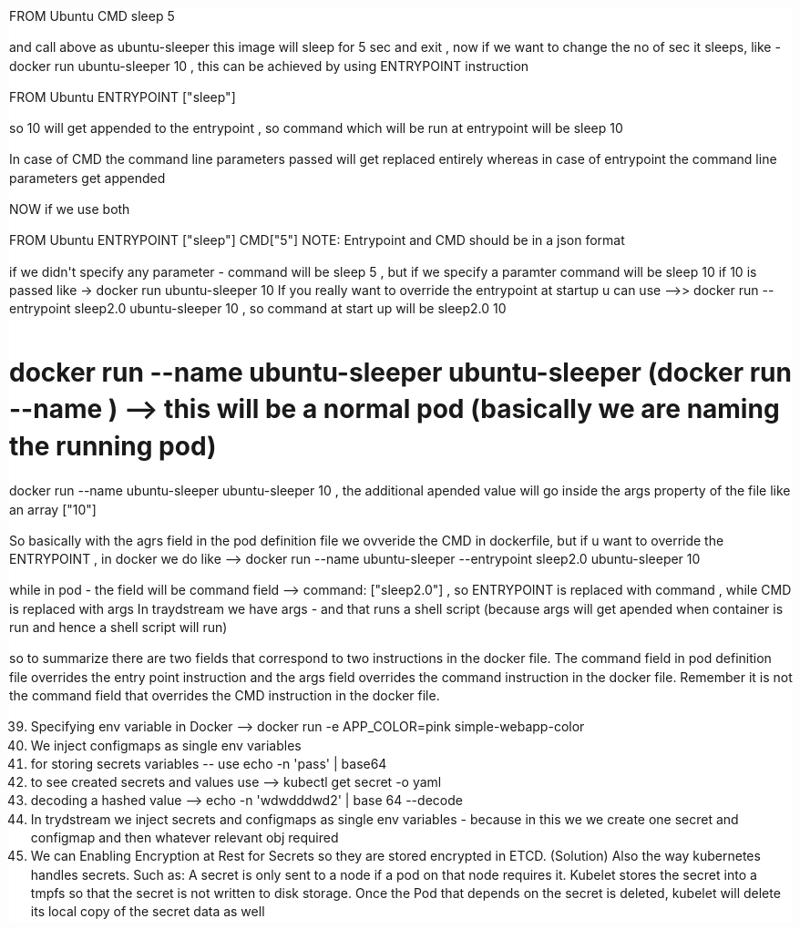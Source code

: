 FROM Ubuntu
CMD sleep 5

and call above as ubuntu-sleeper
this image will sleep for 5 sec and exit , now if we want to change the no of sec it sleeps, like - docker run ubuntu-sleeper 10 , this can be achieved by using ENTRYPOINT instruction

FROM Ubuntu
ENTRYPOINT ["sleep"] 

so 10 will get appended to the entrypoint , so command which will be run at entrypoint will be sleep 10


In case of CMD the command line parameters passed will get replaced entirely whereas in case of entrypoint the command line parameters get appended

NOW if we use both 

FROM Ubuntu
ENTRYPOINT ["sleep"] 
CMD["5"]                                        NOTE: Entrypoint and CMD should be in a json format

if we didn't specify any parameter - command will be sleep 5 , but if we specify a paramter command will be sleep 10 if 10 is passed like -> docker run ubuntu-sleeper 10
If you really want to override the entrypoint at startup u can use -->> docker run --entrypoint sleep2.0 ubuntu-sleeper 10 , so command at start up will be sleep2.0 10

# docker run --name ubuntu-sleeper ubuntu-sleeper (docker run --name <name> <image>) --> this will be a normal pod (basically we are naming the running pod) 
docker run --name ubuntu-sleeper ubuntu-sleeper 10 , the additional apended value will go inside the args property of the file like an array ["10"]

So basically with the agrs field in the pod definition file we ovveride the CMD in dockerfile, but if u want to override the ENTRYPOINT , 
in docker we do like --> docker run --name ubuntu-sleeper --entrypoint sleep2.0 ubuntu-sleeper 10 

while in pod - the field will be command field --> command: ["sleep2.0"] , so ENTRYPOINT is replaced with command , while CMD is replaced with args
In traydstream we have args - and that runs a shell script (because args will get apended when container is run and hence a shell script will run)

so to summarize there are two fields that correspond to two instructions
in the docker file.
The command field in pod definition file overrides the entry point instruction and the args field overrides the command instruction
in the docker file.
Remember it is not the command field that overrides the CMD instruction in the docker file.

39) Specifying env variable in Docker --> docker run -e APP_COLOR=pink simple-webapp-color
40) We inject configmaps as single env variables 
41) for storing secrets variables -- use echo -n 'pass' | base64 
42) to see created secrets and values use --> kubectl get secret <secret-name> -o yaml 
43) decoding a hashed value --> echo -n 'wdwdddwd2' | base 64 --decode 
44) In trydstream we inject secrets and configmaps as single env variables - because in this we we create one secret and configmap and then whatever relevant obj required 
45) We can Enabling Encryption at Rest for Secrets so they are stored encrypted in ETCD. (Solution)
Also the way kubernetes handles secrets. Such as:
A secret is only sent to a node if a pod on that node requires it.
Kubelet stores the secret into a tmpfs so that the secret is not written to disk storage.
Once the Pod that depends on the secret is deleted, kubelet will delete its local copy of the secret data as well
